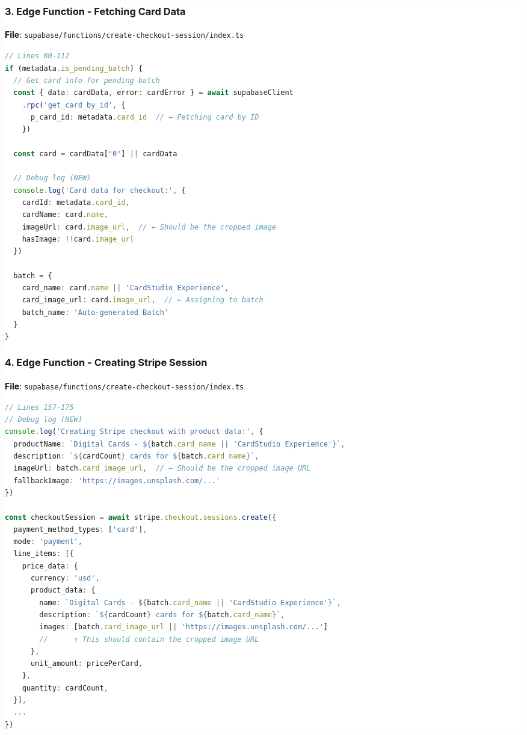 ### 3. Edge Function - Fetching Card Data

**File**: `supabase/functions/create-checkout-session/index.ts`

```typescript
// Lines 80-112
if (metadata.is_pending_batch) {
  // Get card info for pending batch
  const { data: cardData, error: cardError } = await supabaseClient
    .rpc('get_card_by_id', {
      p_card_id: metadata.card_id  // ← Fetching card by ID
    })

  const card = cardData["0"] || cardData
  
  // Debug log (NEW)
  console.log('Card data for checkout:', {
    cardId: metadata.card_id,
    cardName: card.name,
    imageUrl: card.image_url,  // ← Should be the cropped image
    hasImage: !!card.image_url
  })
  
  batch = {
    card_name: card.name || 'CardStudio Experience',
    card_image_url: card.image_url,  // ← Assigning to batch
    batch_name: 'Auto-generated Batch'
  }
}
```

### 4. Edge Function - Creating Stripe Session

**File**: `supabase/functions/create-checkout-session/index.ts`

```typescript
// Lines 157-175
// Debug log (NEW)
console.log('Creating Stripe checkout with product data:', {
  productName: `Digital Cards - ${batch.card_name || 'CardStudio Experience'}`,
  description: `${cardCount} cards for ${batch.card_name}`,
  imageUrl: batch.card_image_url,  // ← Should be the cropped image URL
  fallbackImage: 'https://images.unsplash.com/...'
})

const checkoutSession = await stripe.checkout.sessions.create({
  payment_method_types: ['card'],
  mode: 'payment',
  line_items: [{
    price_data: {
      currency: 'usd',
      product_data: {
        name: `Digital Cards - ${batch.card_name || 'CardStudio Experience'}`,
        description: `${cardCount} cards for ${batch.card_name}`,
        images: [batch.card_image_url || 'https://images.unsplash.com/...']
        //      ↑ This should contain the cropped image URL
      },
      unit_amount: pricePerCard,
    },
    quantity: cardCount,
  }],
  ...
})
```
